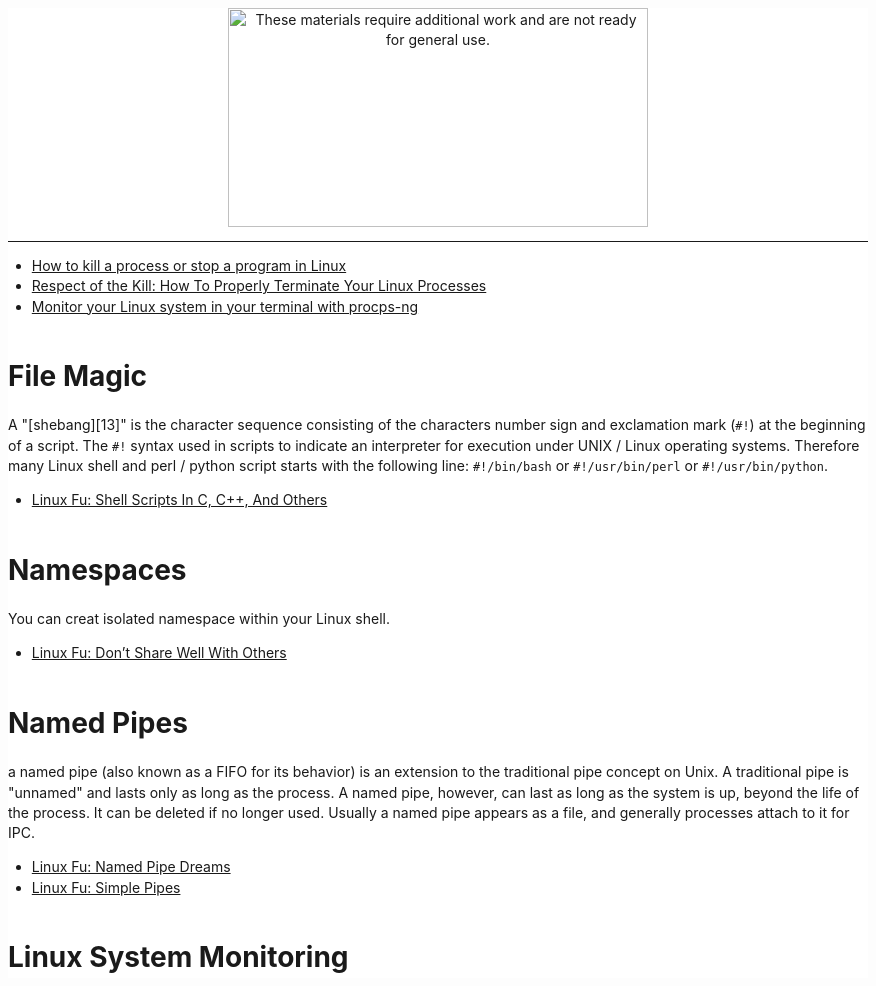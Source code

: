 


<div align="center">
<img src="https://raw.githubusercontent.com/jeffskinnerbox/blog/main/content/images/banners-bkgrds/work-in-progress.jpg" title="These materials require additional work and are not ready for general use." align="center" width=420px height=219px>
</div>


-----





* [How to kill a process or stop a program in Linux](https://opensource.com/article/18/5/how-kill-process-stop-program-linux)
* [Respect of the Kill: How To Properly Terminate Your Linux Processes](https://akaabachi.medium.com/respect-of-the-kill-how-to-properly-terminate-your-linux-processes-99f6025f2e53)
* [Monitor your Linux system in your terminal with procps-ng](https://opensource.com/article/21/8/linux-procps-ng)

# File Magic

A "[shebang][13]" is the character sequence consisting of the characters number sign and exclamation mark (`#!`)
at the beginning of a script.
The `#!` syntax used in scripts to indicate an interpreter for execution under UNIX / Linux operating systems.
Therefore many Linux shell and perl / python script starts with the following line:
`#!/bin/bash` or `#!/usr/bin/perl` or `#!/usr/bin/python`.

* [Linux Fu: Shell Scripts In C, C++, And Others](https://hackaday.com/2019/09/17/linux-fu-shell-scripts-in-c-c-and-others/)

# Namespaces

You can creat isolated namespace within your Linux shell.

* [Linux Fu: Don’t Share Well With Others](https://hackaday.com/2021/12/28/linux-fu-dont-share-well-with-others/)

# Named Pipes

a named pipe (also known as a FIFO for its behavior)
is an extension to the traditional pipe concept on Unix.
A traditional pipe is "unnamed" and lasts only as long as the process.
A named pipe, however, can last as long as the system is up, beyond the life of the process.
It can be deleted if no longer used.
Usually a named pipe appears as a file, and generally processes attach to it for IPC.

* [Linux Fu: Named Pipe Dreams](https://hackaday.com/2019/07/12/linux-fu-named-pipe-dreams/)
* [Linux Fu: Simple Pipes](https://hackaday.com/2022/03/16/linux-fu-simple-pipes/)

# Linux System Monitoring
